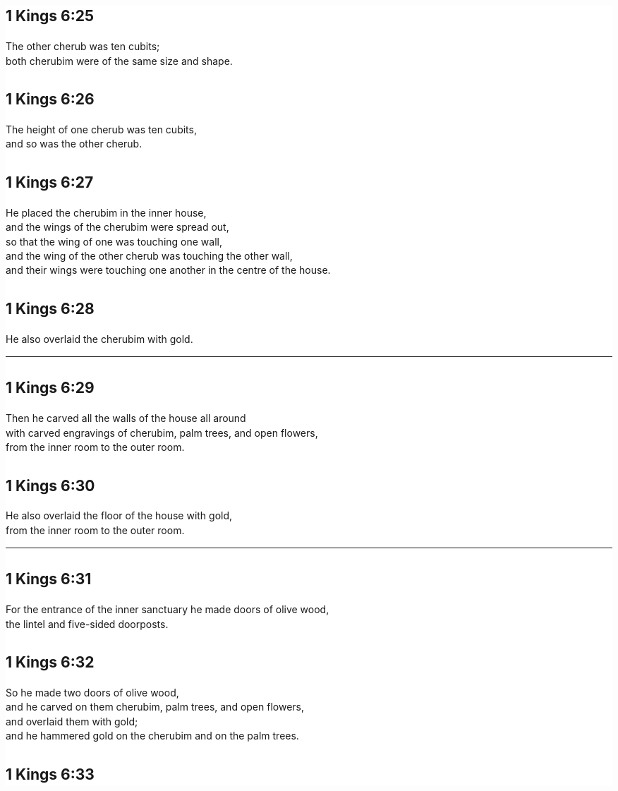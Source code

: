 ## 1 Kings 6:25

The other cherub was ten cubits;  
both cherubim were of the same size and shape.

## 1 Kings 6:26

The height of one cherub was ten cubits,  
and so was the other cherub.

## 1 Kings 6:27

He placed the cherubim in the inner house,  
and the wings of the cherubim were spread out,  
so that the wing of one was touching one wall,  
and the wing of the other cherub was touching the other wall,  
and their wings were touching one another in the centre of the house.

## 1 Kings 6:28

He also overlaid the cherubim with gold.

---

## 1 Kings 6:29

Then he carved all the walls of the house all around  
with carved engravings of cherubim, palm trees, and open flowers,  
from the inner room to the outer room.

## 1 Kings 6:30

He also overlaid the floor of the house with gold,  
from the inner room to the outer room.

---

## 1 Kings 6:31

For the entrance of the inner sanctuary he made doors of olive wood,  
the lintel and five-sided doorposts.

## 1 Kings 6:32

So he made two doors of olive wood,  
and he carved on them cherubim, palm trees, and open flowers,  
and overlaid them with gold;  
and he hammered gold on the cherubim and on the palm trees.

## 1 Kings 6:33
